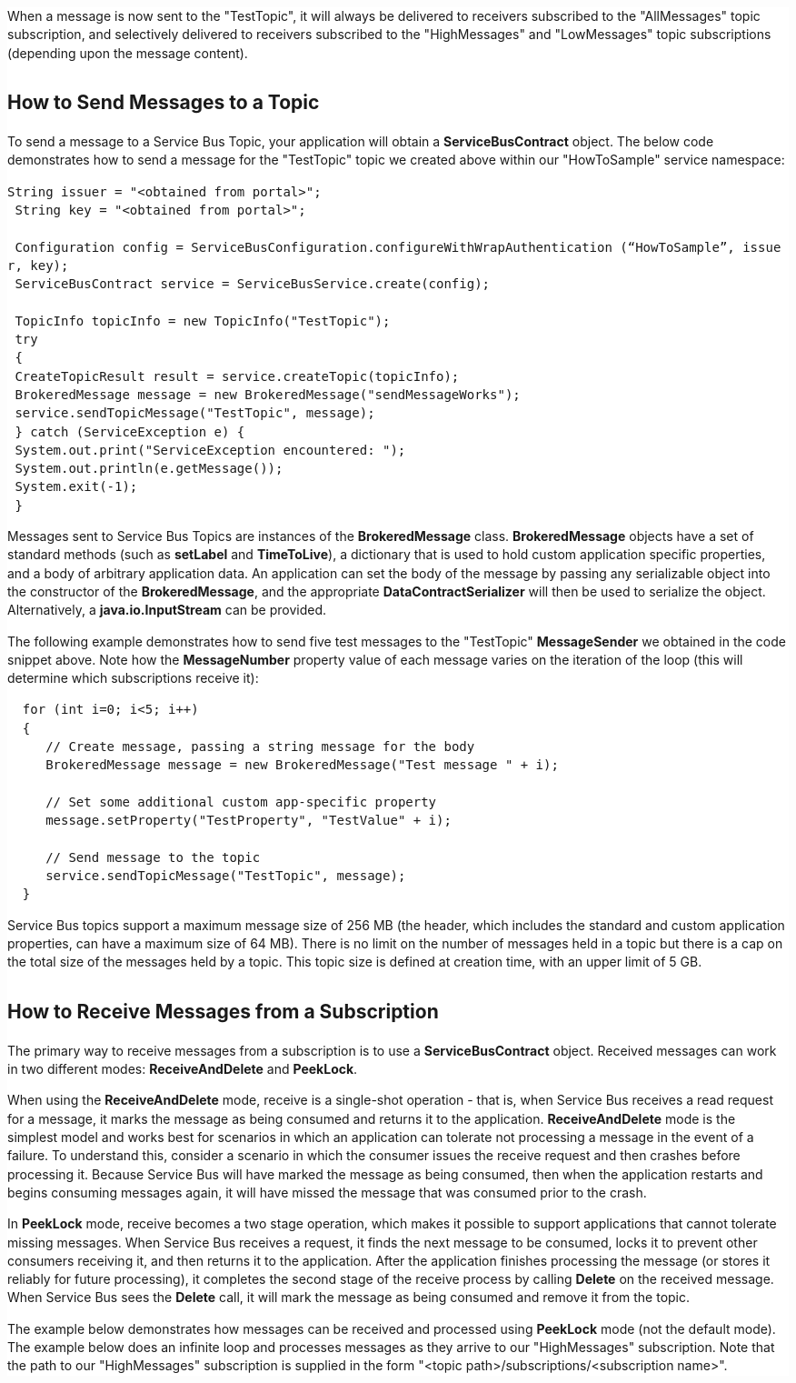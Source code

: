   <p>When a message is now sent to the "TestTopic", it will always be delivered to receivers subscribed to the "AllMessages" topic subscription, and selectively delivered to receivers subscribed to the "HighMessages" and "LowMessages" topic subscriptions (depending upon the message content).</p>
  <h2>
    <a name="bkmk_HowToSendMsgs">
    </a>How to Send Messages to a Topic</h2>
  <p>To send a message to a Service Bus Topic, your application will obtain a <strong>ServiceBusContract</strong> object. The below code demonstrates how to send a message for the "TestTopic" topic we created above within our "HowToSample" service namespace:</p>
  <pre class="prettyprint">String issuer = "&lt;obtained from portal&gt;";<br /> String key = "&lt;obtained from portal&gt;";<br /><br /> Configuration config = ServiceBusConfiguration.configureWithWrapAuthentication (“HowToSample”, issuer, key);<br /> ServiceBusContract service = ServiceBusService.create(config);<br /><br /> TopicInfo topicInfo = new TopicInfo("TestTopic");<br /> try<br /> {<br /> CreateTopicResult result = service.createTopic(topicInfo);<br /> BrokeredMessage message = new BrokeredMessage("sendMessageWorks");<br /> service.sendTopicMessage("TestTopic", message);<br /> } catch (ServiceException e) {<br /> System.out.print("ServiceException encountered: ");<br /> System.out.println(e.getMessage());<br /> System.exit(-1);<br /> }</pre>
  <p>Messages sent to Service Bus Topics are instances of the <strong>BrokeredMessage</strong> class. <strong>BrokeredMessage</strong> objects have a set of standard methods (such as <strong>setLabel</strong> and <strong>TimeToLive</strong>), a dictionary that is used to hold custom application specific properties, and a body of arbitrary application data. An application can set the body of the message by passing any serializable object into the constructor of the <strong>BrokeredMessage</strong>, and the appropriate <strong>DataContractSerializer</strong> will then be used to serialize the object. Alternatively, a <strong>java.io.InputStream</strong> can be provided.</p>
  <p>The following example demonstrates how to send five test messages to the "TestTopic" <strong>MessageSender</strong> we obtained in the code snippet above. Note how the <strong>MessageNumber</strong> property value of each message varies on the iteration of the loop (this will determine which subscriptions receive it):</p>
  <pre class="prettyprint">  for (int i=0; i&lt;5; i++)<br />  {
     // Create message, passing a string message for the body<br />     BrokeredMessage message = new BrokeredMessage("Test message " + i);<br />
     // Set some additional custom app-specific property<br />     message.setProperty("TestProperty", "TestValue" + i); <br />
     // Send message to the topic<br />     service.sendTopicMessage("TestTopic", message);<br />  }</pre>
  <p>Service Bus topics support a maximum message size of 256 MB (the header, which includes the standard and custom application properties, can have a maximum size of 64 MB). There is no limit on the number of messages held in a topic but there is a cap on the total size of the messages held by a topic. This topic size is defined at creation time, with an upper limit of 5 GB.</p>
  <h2>
    <a name="bkmk_HowToReceiveMsgs">
    </a>How to Receive Messages from a Subscription</h2>
  <p>The primary way to receive messages from a subscription is to use a <strong>ServiceBusContract</strong> object. Received messages can work in two different modes: <strong>ReceiveAndDelete</strong> and <strong>PeekLock</strong>.</p>
  <p>When using the <strong>ReceiveAndDelete</strong> mode, receive is a single-shot operation - that is, when Service Bus receives a read request for a message, it marks the message as being consumed and returns it to the application. <strong>ReceiveAndDelete</strong> mode is the simplest model and works best for scenarios in which an application can tolerate not processing a message in the event of a failure. To understand this, consider a scenario in which the consumer issues the receive request and then crashes before processing it. Because Service Bus will have marked the message as being consumed, then when the application restarts and begins consuming messages again, it will have missed the message that was consumed prior to the crash.</p>
  <p>In <strong>PeekLock</strong> mode, receive becomes a two stage operation, which makes it possible to support applications that cannot tolerate missing messages. When Service Bus receives a request, it finds the next message to be consumed, locks it to prevent other consumers receiving it, and then returns it to the application. After the application finishes processing the message (or stores it reliably for future processing), it completes the second stage of the receive process by calling <strong>Delete</strong> on the received message. When Service Bus sees the <strong>Delete</strong> call, it will mark the message as being consumed and remove it from the topic.</p>
  <p>The example below demonstrates how messages can be received and processed using <strong>PeekLock</strong> mode (not the default mode). The example below does an infinite loop and processes messages as they arrive to our "HighMessages" subscription. Note that the path to our "HighMessages" subscription is supplied in the form "&lt;topic path&gt;/subscriptions/&lt;subscription name&gt;".</p>